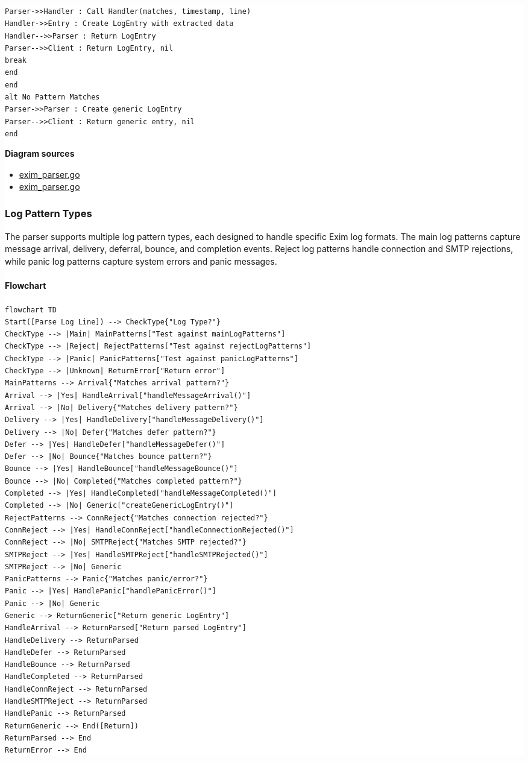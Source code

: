 ```mermaid
Parser->>Handler : Call Handler(matches, timestamp, line)
Handler->>Entry : Create LogEntry with extracted data
Handler-->>Parser : Return LogEntry
Parser-->>Client : Return LogEntry, nil
break
end
end
alt No Pattern Matches
Parser->>Parser : Create generic LogEntry
Parser-->>Client : Return generic entry, nil
end
```


**Diagram sources**
- [exim_parser.go](file://internal/parser/exim_parser.go#L100-L150)
- [exim_parser.go](file://internal/parser/exim_parser.go#L163-L280)

### Log Pattern Types
The parser supports multiple log pattern types, each designed to handle specific Exim log formats. The main log patterns capture message arrival, delivery, deferral, bounce, and completion events. Reject log patterns handle connection and SMTP rejections, while panic log patterns capture system errors and panic messages.

#### Flowchart

```mermaid
flowchart TD
Start([Parse Log Line]) --> CheckType{"Log Type?"}
CheckType --> |Main| MainPatterns["Test against mainLogPatterns"]
CheckType --> |Reject| RejectPatterns["Test against rejectLogPatterns"]
CheckType --> |Panic| PanicPatterns["Test against panicLogPatterns"]
CheckType --> |Unknown| ReturnError["Return error"]
MainPatterns --> Arrival{"Matches arrival pattern?"}
Arrival --> |Yes| HandleArrival["handleMessageArrival()"]
Arrival --> |No| Delivery{"Matches delivery pattern?"}
Delivery --> |Yes| HandleDelivery["handleMessageDelivery()"]
Delivery --> |No| Defer{"Matches defer pattern?"}
Defer --> |Yes| HandleDefer["handleMessageDefer()"]
Defer --> |No| Bounce{"Matches bounce pattern?"}
Bounce --> |Yes| HandleBounce["handleMessageBounce()"]
Bounce --> |No| Completed{"Matches completed pattern?"}
Completed --> |Yes| HandleCompleted["handleMessageCompleted()"]
Completed --> |No| Generic["createGenericLogEntry()"]
RejectPatterns --> ConnReject{"Matches connection rejected?"}
ConnReject --> |Yes| HandleConnReject["handleConnectionRejected()"]
ConnReject --> |No| SMTPReject{"Matches SMTP rejected?"}
SMTPReject --> |Yes| HandleSMTPReject["handleSMTPRejected()"]
SMTPReject --> |No| Generic
PanicPatterns --> Panic{"Matches panic/error?"}
Panic --> |Yes| HandlePanic["handlePanicError()"]
Panic --> |No| Generic
Generic --> ReturnGeneric["Return generic LogEntry"]
HandleArrival --> ReturnParsed["Return parsed LogEntry"]
HandleDelivery --> ReturnParsed
HandleDefer --> ReturnParsed
HandleBounce --> ReturnParsed
HandleCompleted --> ReturnParsed
HandleConnReject --> ReturnParsed
HandleSMTPReject --> ReturnParsed
HandlePanic --> ReturnParsed
ReturnGeneric --> End([Return])
ReturnParsed --> End
ReturnError --> End
```